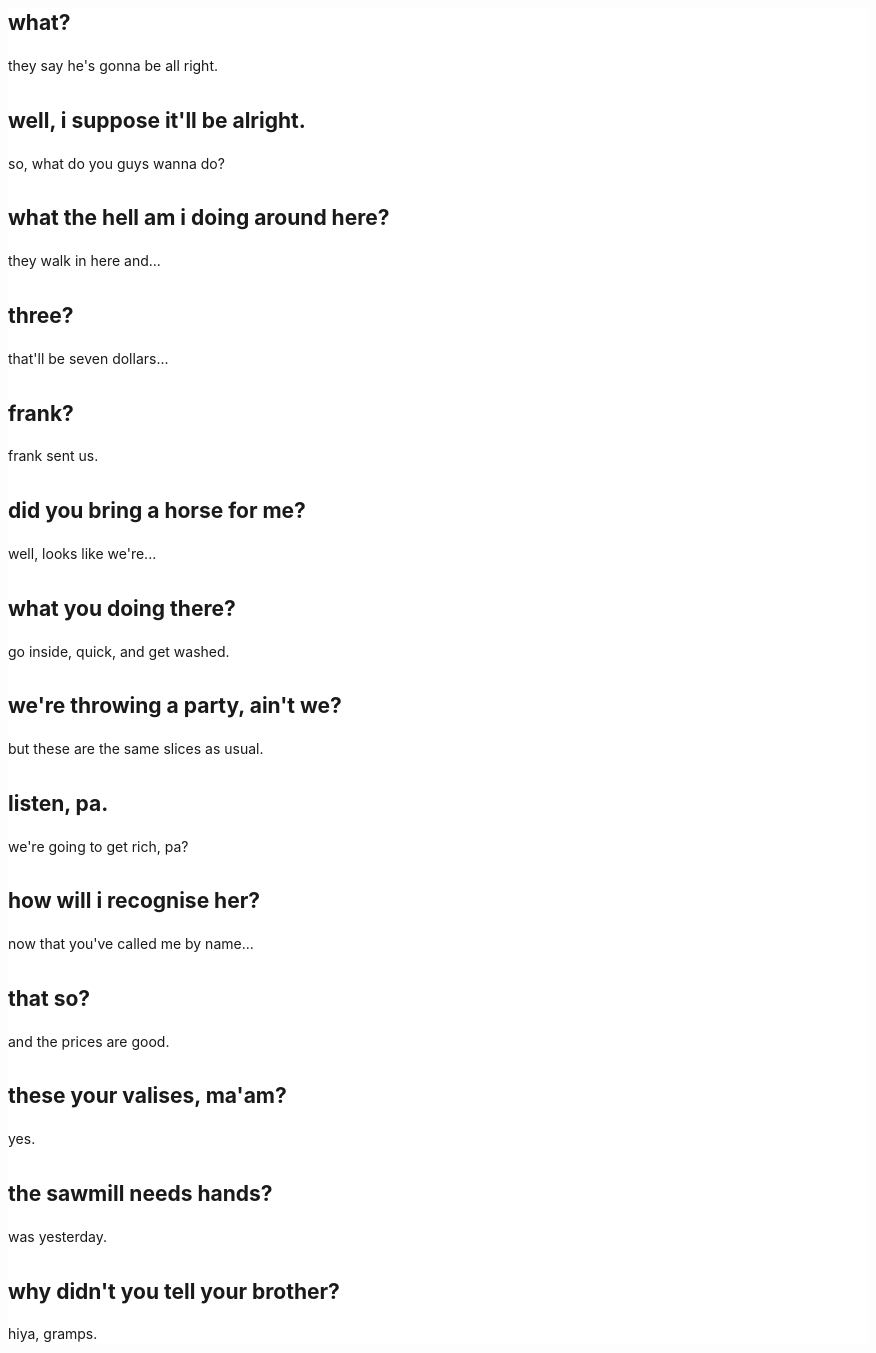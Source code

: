 ## what?
they say he's gonna be all right.

## well, i suppose it'll be alright.
so, what do you guys wanna do?

## what the hell am i doing around here?
they walk in here and...

## three?
that'll be seven dollars...

## frank?
frank sent us.

## did you bring a horse for me?
well, looks like we're...

## what you doing there?
go inside, quick, and get washed.

## we're throwing a party, ain't we?
but these are the same slices as usual.

## listen, pa.
we're going to get rich, pa?

## how will i recognise her?
now that you've called me by name...

## that so?
and the prices are good.

## these your valises, ma'am?
yes.

## the sawmill needs hands?
was yesterday.

## why didn't you tell your brother?
hiya, gramps.
